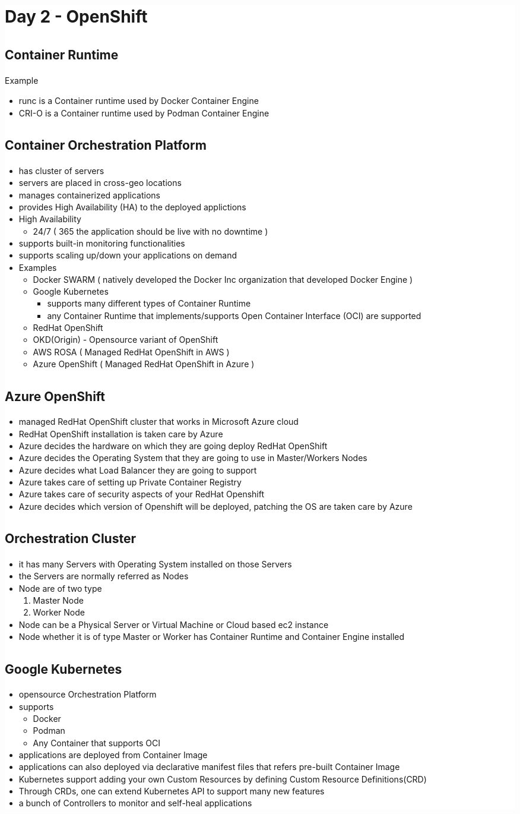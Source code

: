 # Day 2 - OpenShift

## Container Runtime
Example
  - runc is a Container runtime used by Docker Container Engine
  - CRI-O is a Container runtime used by Podman Container Engine

## Container Orchestration Platform
- has cluster of servers
- servers are placed in cross-geo locations
- manages containerized applications
- provides High Availability (HA) to the deployed applictions
- High Availability
    - 24/7 ( 365 the application should be live with no downtime )
- supports built-in monitoring functionalities
- supports scaling up/down your applications on demand
- Examples
   - Docker SWARM ( natively developed the Docker Inc organization that developed Docker Engine )
   - Google Kubernetes
       - supports many different types of Container Runtime
       - any Container Runtime that implements/supports Open Container Interface (OCI) are supported
   - RedHat OpenShift
   - OKD(Origin) - Opensource variant of OpenShift
   - AWS ROSA ( Managed RedHat OpenShift in AWS )
   - Azure OpenShift ( Managed RedHat OpenShift in Azure )

## Azure OpenShift
- managed RedHat OpenShift cluster that works in Microsoft Azure cloud
- RedHat OpenShift installation is taken care by Azure
- Azure decides the hardware on which they are going deploy RedHat OpenShift
- Azure decides the Operating System that they are going to use in Master/Workers Nodes
- Azure decides what Load Balancer they are going to support
- Azure takes care of setting up Private Container Registry
- Azure takes care of security aspects of your RedHat Openshift
- Azure decides which version of Openshift will be deployed, patching the OS are taken care by Azure

## Orchestration Cluster
- it has many Servers with Operating System installed on those Servers
- the Servers are normally referred as Nodes
- Node are of two type
  1. Master Node
  2. Worker Node 
- Node can be a Physical Server or Virtual Machine or Cloud based ec2 instance
- Node whether it is of type Master or Worker has Container Runtime and Container Engine installed


## Google Kubernetes
- opensource Orchestration Platform
- supports
   - Docker
   - Podman
   - Any Container that supports OCI
- applications are deployed from Container Image
- applications can also deployed via declarative manifest files that refers pre-built Container Image
- Kubernetes support adding your own Custom Resources by defining Custom Resource Definitions(CRD)
- Through CRDs, one can extend Kubernetes API to support many new features
- a bunch of Controllers to monitor and self-heal applications